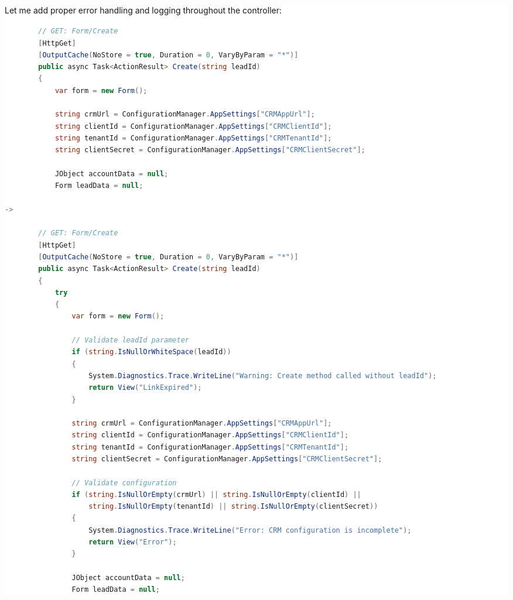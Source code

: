 Let me add proper error handling and logging throughout the controller:


```csharp
        // GET: Form/Create
        [HttpGet]
        [OutputCache(NoStore = true, Duration = 0, VaryByParam = "*")]
        public async Task<ActionResult> Create(string leadId)
        {
            var form = new Form();

            string crmUrl = ConfigurationManager.AppSettings["CRMAppUrl"];
            string clientId = ConfigurationManager.AppSettings["CRMClientId"];
            string tenantId = ConfigurationManager.AppSettings["CRMTenantId"];
            string clientSecret = ConfigurationManager.AppSettings["CRMClientSecret"];

            JObject accountData = null;
            Form leadData = null;

->

        // GET: Form/Create
        [HttpGet]
        [OutputCache(NoStore = true, Duration = 0, VaryByParam = "*")]
        public async Task<ActionResult> Create(string leadId)
        {
            try
            {
                var form = new Form();

                // Validate leadId parameter
                if (string.IsNullOrWhiteSpace(leadId))
                {
                    System.Diagnostics.Trace.WriteLine("Warning: Create method called without leadId");
                    return View("LinkExpired");
                }

                string crmUrl = ConfigurationManager.AppSettings["CRMAppUrl"];
                string clientId = ConfigurationManager.AppSettings["CRMClientId"];
                string tenantId = ConfigurationManager.AppSettings["CRMTenantId"];
                string clientSecret = ConfigurationManager.AppSettings["CRMClientSecret"];

                // Validate configuration
                if (string.IsNullOrEmpty(crmUrl) || string.IsNullOrEmpty(clientId) || 
                    string.IsNullOrEmpty(tenantId) || string.IsNullOrEmpty(clientSecret))
                {
                    System.Diagnostics.Trace.WriteLine("Error: CRM configuration is incomplete");
                    return View("Error");
                }

                JObject accountData = null;
                Form leadData = null;
```
